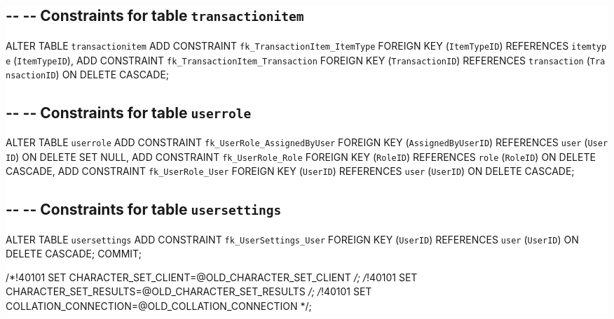 --
-- Constraints for table `transactionitem`
--
ALTER TABLE `transactionitem`
  ADD CONSTRAINT `fk_TransactionItem_ItemType` FOREIGN KEY (`ItemTypeID`) REFERENCES `itemtype` (`ItemTypeID`),
  ADD CONSTRAINT `fk_TransactionItem_Transaction` FOREIGN KEY (`TransactionID`) REFERENCES `transaction` (`TransactionID`) ON DELETE CASCADE;

--
-- Constraints for table `userrole`
--
ALTER TABLE `userrole`
  ADD CONSTRAINT `fk_UserRole_AssignedByUser` FOREIGN KEY (`AssignedByUserID`) REFERENCES `user` (`UserID`) ON DELETE SET NULL,
  ADD CONSTRAINT `fk_UserRole_Role` FOREIGN KEY (`RoleID`) REFERENCES `role` (`RoleID`) ON DELETE CASCADE,
  ADD CONSTRAINT `fk_UserRole_User` FOREIGN KEY (`UserID`) REFERENCES `user` (`UserID`) ON DELETE CASCADE;

--
-- Constraints for table `usersettings`
--
ALTER TABLE `usersettings`
  ADD CONSTRAINT `fk_UserSettings_User` FOREIGN KEY (`UserID`) REFERENCES `user` (`UserID`) ON DELETE CASCADE;
COMMIT;

/*!40101 SET CHARACTER_SET_CLIENT=@OLD_CHARACTER_SET_CLIENT */;
/*!40101 SET CHARACTER_SET_RESULTS=@OLD_CHARACTER_SET_RESULTS */;
/*!40101 SET COLLATION_CONNECTION=@OLD_COLLATION_CONNECTION */;